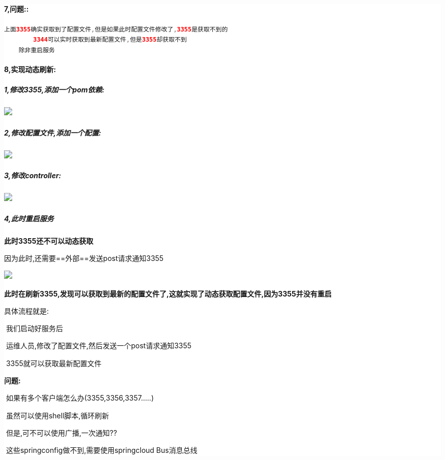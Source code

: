 #### 7,问题::

```java
上面3355确实获取到了配置文件,但是如果此时配置文件修改了,3355是获取不到的
		3344可以实时获取到最新配置文件,但是3355却获取不到
  	除非重启服务
```

#### **8,实现动态刷新:**

##### 1,修改3355,添加一个pom依赖:

![](C:\Users\陈超\Desktop\Linux\springboot+cloud\springcloud\springconfig的22.png)

##### 2,修改配置文件,添加一个配置:

![](C:\Users\陈超\Desktop\Linux\springboot+cloud\springcloud\springconfig的23.png)

##### 3,修改controller:

![](C:\Users\陈超\Desktop\Linux\springboot+cloud\springcloud\springconfig的24.png)



##### 4,此时重启服务

**此时3355还不可以动态获取**

因为此时,还需要==外部==发送post请求通知3355

![](C:\Users\陈超\Desktop\Linux\springboot+cloud\springcloud\springconfig的25.png)

**此时在刷新3355,发现可以获取到最新的配置文件了,这就实现了动态获取配置文件,因为3355并没有重启**



具体流程就是:

​			我们启动好服务后

​			运维人员,修改了配置文件,然后发送一个post请求通知3355

​			3355就可以获取最新配置文件





**问题:**

​		如果有多个客户端怎么办(3355,3356,3357.....)

​						虽然可以使用shell脚本,循环刷新

​		但是,可不可以使用广播,一次通知??

​					这些springconfig做不到,需要使用springcloud Bus消息总线





